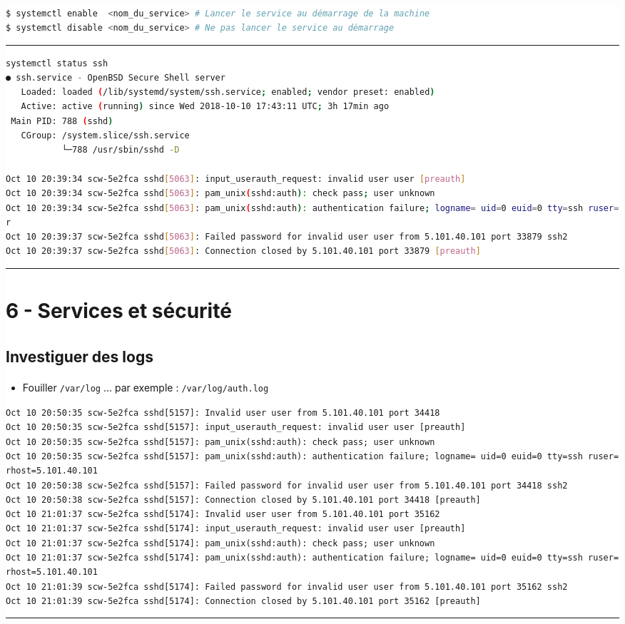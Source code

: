 ```bash
$ systemctl enable  <nom_du_service> # Lancer le service au démarrage de la machine
$ systemctl disable <nom_du_service> # Ne pas lancer le service au démarrage
```

---

```bash
systemctl status ssh
● ssh.service - OpenBSD Secure Shell server
   Loaded: loaded (/lib/systemd/system/ssh.service; enabled; vendor preset: enabled)
   Active: active (running) since Wed 2018-10-10 17:43:11 UTC; 3h 17min ago
 Main PID: 788 (sshd)
   CGroup: /system.slice/ssh.service
           └─788 /usr/sbin/sshd -D

Oct 10 20:39:34 scw-5e2fca sshd[5063]: input_userauth_request: invalid user user [preauth]
Oct 10 20:39:34 scw-5e2fca sshd[5063]: pam_unix(sshd:auth): check pass; user unknown
Oct 10 20:39:34 scw-5e2fca sshd[5063]: pam_unix(sshd:auth): authentication failure; logname= uid=0 euid=0 tty=ssh ruser= r
Oct 10 20:39:37 scw-5e2fca sshd[5063]: Failed password for invalid user user from 5.101.40.101 port 33879 ssh2
Oct 10 20:39:37 scw-5e2fca sshd[5063]: Connection closed by 5.101.40.101 port 33879 [preauth]
```

---

# 6 - Services et sécurité

## Investiguer des logs

- Fouiller `/var/log` ... par exemple : `/var/log/auth.log`

```text
Oct 10 20:50:35 scw-5e2fca sshd[5157]: Invalid user user from 5.101.40.101 port 34418
Oct 10 20:50:35 scw-5e2fca sshd[5157]: input_userauth_request: invalid user user [preauth]
Oct 10 20:50:35 scw-5e2fca sshd[5157]: pam_unix(sshd:auth): check pass; user unknown
Oct 10 20:50:35 scw-5e2fca sshd[5157]: pam_unix(sshd:auth): authentication failure; logname= uid=0 euid=0 tty=ssh ruser= rhost=5.101.40.101
Oct 10 20:50:38 scw-5e2fca sshd[5157]: Failed password for invalid user user from 5.101.40.101 port 34418 ssh2
Oct 10 20:50:38 scw-5e2fca sshd[5157]: Connection closed by 5.101.40.101 port 34418 [preauth]
Oct 10 21:01:37 scw-5e2fca sshd[5174]: Invalid user user from 5.101.40.101 port 35162
Oct 10 21:01:37 scw-5e2fca sshd[5174]: input_userauth_request: invalid user user [preauth]
Oct 10 21:01:37 scw-5e2fca sshd[5174]: pam_unix(sshd:auth): check pass; user unknown
Oct 10 21:01:37 scw-5e2fca sshd[5174]: pam_unix(sshd:auth): authentication failure; logname= uid=0 euid=0 tty=ssh ruser= rhost=5.101.40.101
Oct 10 21:01:39 scw-5e2fca sshd[5174]: Failed password for invalid user user from 5.101.40.101 port 35162 ssh2
Oct 10 21:01:39 scw-5e2fca sshd[5174]: Connection closed by 5.101.40.101 port 35162 [preauth]
```

---
